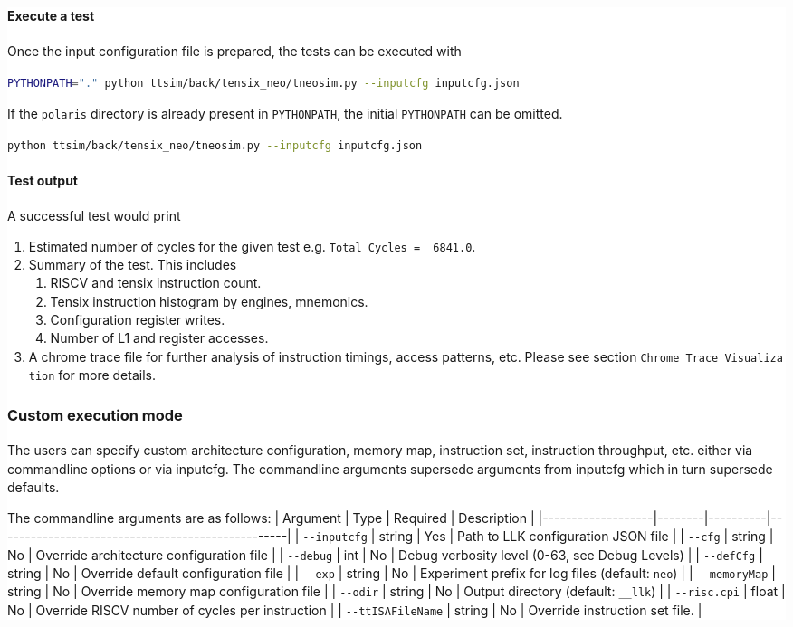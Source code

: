 #### Execute a test

Once the input configuration file is prepared, the tests can be executed
with
```bash
PYTHONPATH="." python ttsim/back/tensix_neo/tneosim.py --inputcfg inputcfg.json
```

If the `polaris` directory is already present in `PYTHONPATH`, the
initial `PYTHONPATH` can be omitted.
```bash
python ttsim/back/tensix_neo/tneosim.py --inputcfg inputcfg.json
```

#### Test output

A successful test would print
1. Estimated number of cycles for the given test e.g.
`Total Cycles =  6841.0`.
2. Summary of the test. This includes
   1. RISCV and tensix instruction count.
   2. Tensix instruction histogram by engines, mnemonics.
   3. Configuration register writes.
   3. Number of L1 and register accesses.
3. A chrome trace file for further analysis of instruction timings,
access patterns, etc. Please see section `Chrome Trace Visualization`
for more details.


### Custom execution mode

The users can specify custom architecture configuration, memory map,
instruction set, instruction throughput, etc. either via commandline
options or via inputcfg. The commandline arguments supersede arguments
from inputcfg which in turn supersede defaults.

The commandline arguments are as follows:
| Argument          | Type   | Required | Description                                      |
|-------------------|--------|----------|--------------------------------------------------|
| `--inputcfg`      | string | Yes      | Path to LLK configuration JSON file              |
| `--cfg`           | string | No       | Override architecture configuration file         |
| `--debug`         | int    | No       | Debug verbosity level (0-63, see Debug Levels)   |
| `--defCfg`        | string | No       | Override default configuration file              |
| `--exp`           | string | No       | Experiment prefix for log files (default: `neo`) |
| `--memoryMap`     | string | No       | Override memory map configuration file           |
| `--odir`          | string | No       | Output directory (default: `__llk`)              |
| `--risc.cpi`      | float  | No       | Override RISCV number of cycles per instruction  |
| `--ttISAFileName` | string | No       | Override instruction set file.                   |
